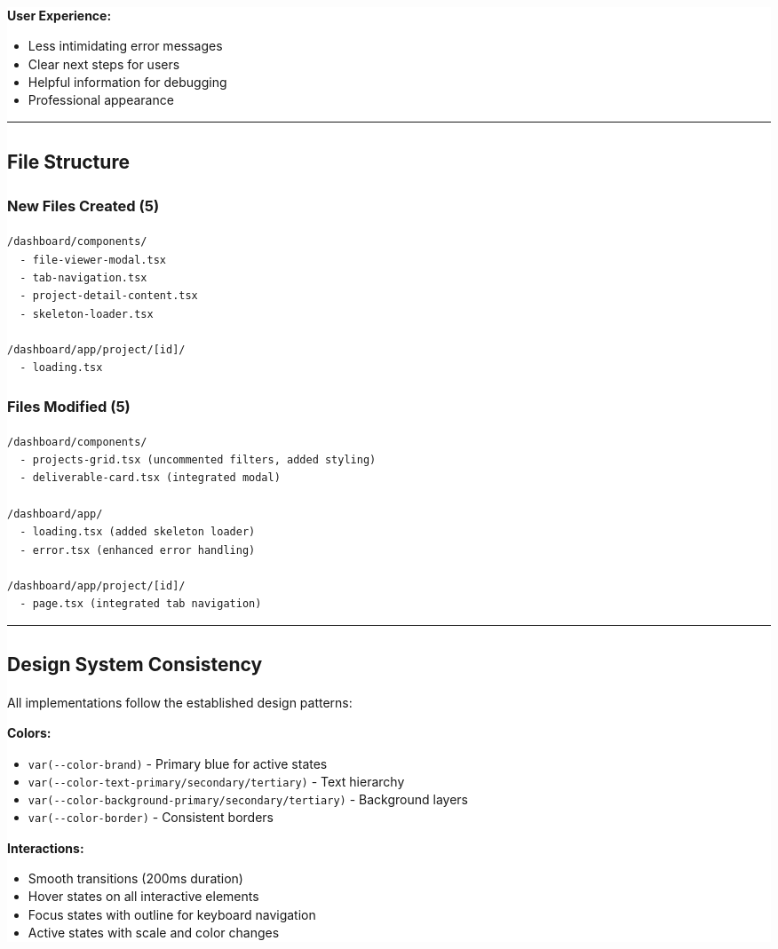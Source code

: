 **User Experience:**
- Less intimidating error messages
- Clear next steps for users
- Helpful information for debugging
- Professional appearance

---

## File Structure

### New Files Created (5)
```
/dashboard/components/
  - file-viewer-modal.tsx
  - tab-navigation.tsx
  - project-detail-content.tsx
  - skeleton-loader.tsx

/dashboard/app/project/[id]/
  - loading.tsx
```

### Files Modified (5)
```
/dashboard/components/
  - projects-grid.tsx (uncommented filters, added styling)
  - deliverable-card.tsx (integrated modal)

/dashboard/app/
  - loading.tsx (added skeleton loader)
  - error.tsx (enhanced error handling)

/dashboard/app/project/[id]/
  - page.tsx (integrated tab navigation)
```

---

## Design System Consistency

All implementations follow the established design patterns:

**Colors:**
- `var(--color-brand)` - Primary blue for active states
- `var(--color-text-primary/secondary/tertiary)` - Text hierarchy
- `var(--color-background-primary/secondary/tertiary)` - Background layers
- `var(--color-border)` - Consistent borders

**Interactions:**
- Smooth transitions (200ms duration)
- Hover states on all interactive elements
- Focus states with outline for keyboard navigation
- Active states with scale and color changes
